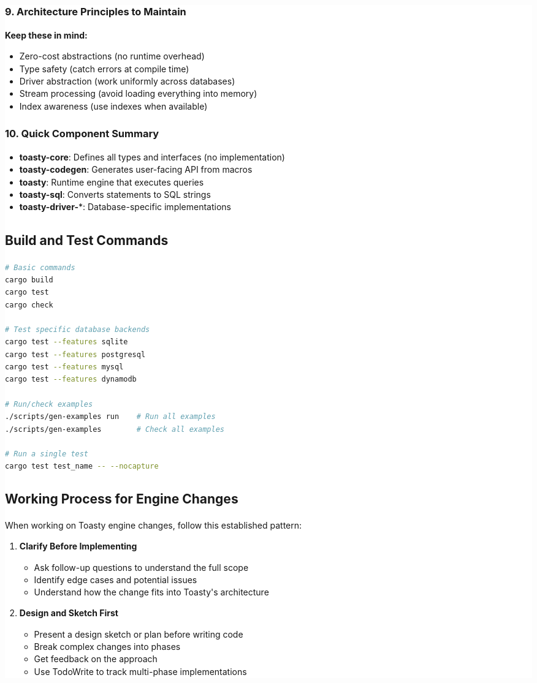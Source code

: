 ### 9. Architecture Principles to Maintain

**Keep these in mind:**
- Zero-cost abstractions (no runtime overhead)
- Type safety (catch errors at compile time)
- Driver abstraction (work uniformly across databases)
- Stream processing (avoid loading everything into memory)
- Index awareness (use indexes when available)

### 10. Quick Component Summary

- **toasty-core**: Defines all types and interfaces (no implementation)
- **toasty-codegen**: Generates user-facing API from macros
- **toasty**: Runtime engine that executes queries
- **toasty-sql**: Converts statements to SQL strings
- **toasty-driver-***: Database-specific implementations

## Build and Test Commands

```bash
# Basic commands
cargo build
cargo test
cargo check

# Test specific database backends
cargo test --features sqlite
cargo test --features postgresql
cargo test --features mysql
cargo test --features dynamodb

# Run/check examples
./scripts/gen-examples run    # Run all examples
./scripts/gen-examples        # Check all examples

# Run a single test
cargo test test_name -- --nocapture
```

## Working Process for Engine Changes

When working on Toasty engine changes, follow this established pattern:

1. **Clarify Before Implementing**
   - Ask follow-up questions to understand the full scope
   - Identify edge cases and potential issues
   - Understand how the change fits into Toasty's architecture

2. **Design and Sketch First**
   - Present a design sketch or plan before writing code
   - Break complex changes into phases
   - Get feedback on the approach
   - Use TodoWrite to track multi-phase implementations
